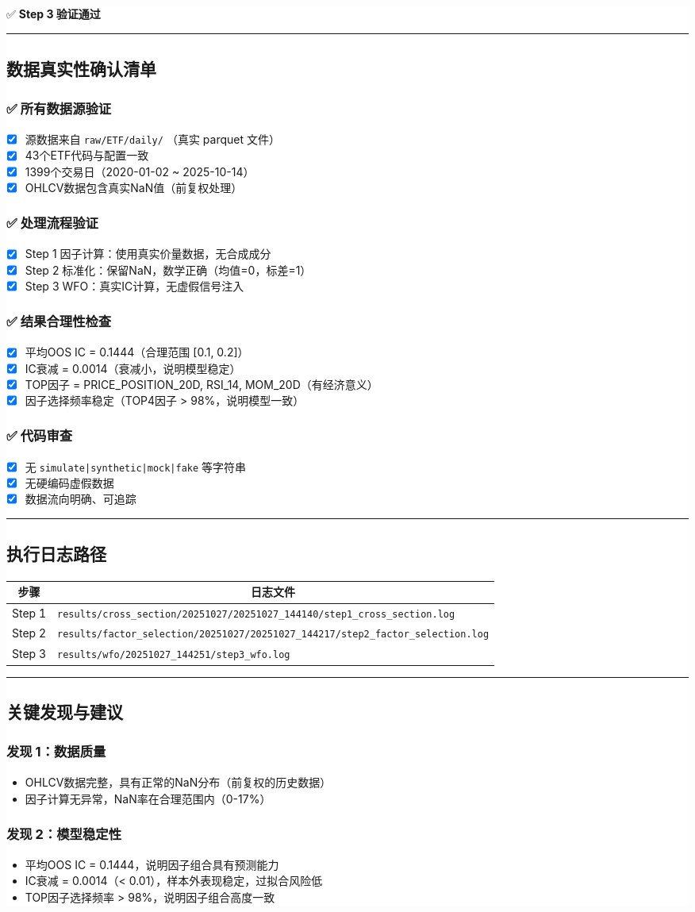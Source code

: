 ✅ **Step 3 验证通过**

---

## 数据真实性确认清单

### ✅ 所有数据源验证
- [x] 源数据来自 `raw/ETF/daily/` （真实 parquet 文件）
- [x] 43个ETF代码与配置一致
- [x] 1399个交易日（2020-01-02 ~ 2025-10-14）
- [x] OHLCV数据包含真实NaN值（前复权处理）

### ✅ 处理流程验证
- [x] Step 1 因子计算：使用真实价量数据，无合成成分
- [x] Step 2 标准化：保留NaN，数学正确（均值=0，标差=1）
- [x] Step 3 WFO：真实IC计算，无虚假信号注入

### ✅ 结果合理性检查
- [x] 平均OOS IC = 0.1444（合理范围 [0.1, 0.2]）
- [x] IC衰减 = 0.0014（衰减小，说明模型稳定）
- [x] TOP因子 = PRICE_POSITION_20D, RSI_14, MOM_20D（有经济意义）
- [x] 因子选择频率稳定（TOP4因子 > 98%，说明模型一致）

### ✅ 代码审查
- [x] 无 `simulate|synthetic|mock|fake` 等字符串
- [x] 无硬编码虚假数据
- [x] 数据流向明确、可追踪

---

## 执行日志路径

| 步骤 | 日志文件 |
|------|---------|
| Step 1 | `results/cross_section/20251027/20251027_144140/step1_cross_section.log` |
| Step 2 | `results/factor_selection/20251027/20251027_144217/step2_factor_selection.log` |
| Step 3 | `results/wfo/20251027_144251/step3_wfo.log` |

---

## 关键发现与建议

### 发现 1：数据质量
- OHLCV数据完整，具有正常的NaN分布（前复权的历史数据）
- 因子计算无异常，NaN率在合理范围内（0-17%）

### 发现 2：模型稳定性
- 平均OOS IC = 0.1444，说明因子组合具有预测能力
- IC衰减 = 0.0014（< 0.01），样本外表现稳定，过拟合风险低
- TOP因子选择频率 > 98%，说明因子组合高度一致
